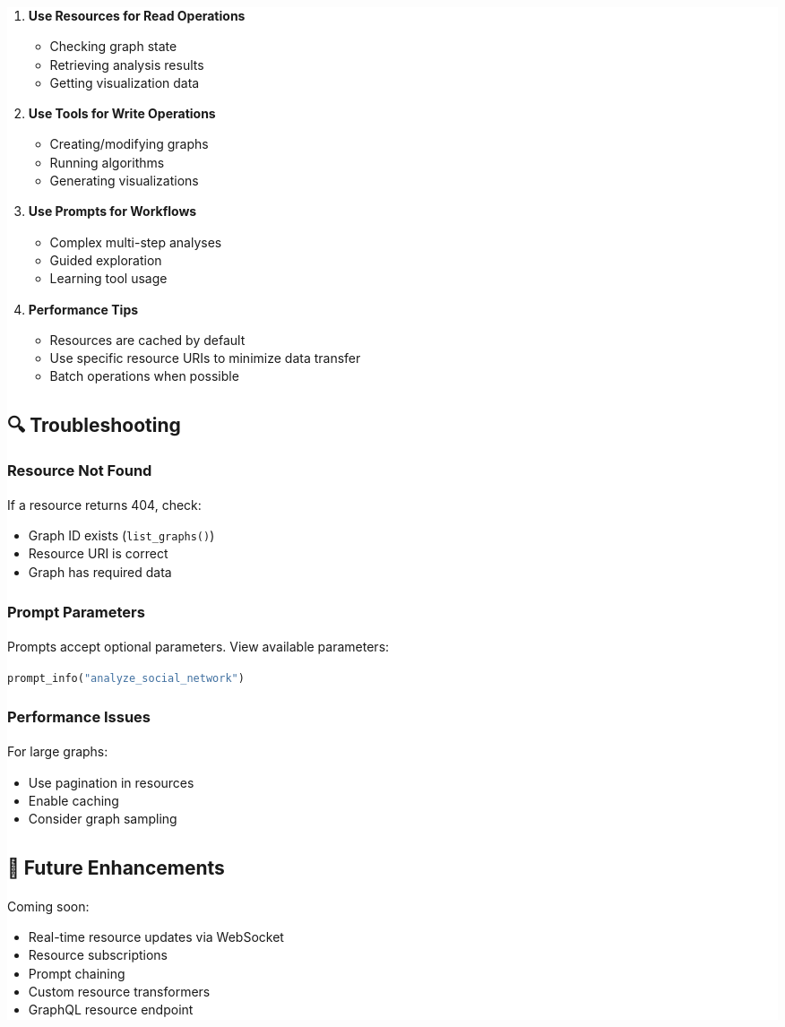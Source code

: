 1. **Use Resources for Read Operations**
   - Checking graph state
   - Retrieving analysis results
   - Getting visualization data

2. **Use Tools for Write Operations**
   - Creating/modifying graphs
   - Running algorithms
   - Generating visualizations

3. **Use Prompts for Workflows**
   - Complex multi-step analyses
   - Guided exploration
   - Learning tool usage

4. **Performance Tips**
   - Resources are cached by default
   - Use specific resource URIs to minimize data transfer
   - Batch operations when possible

## 🔍 Troubleshooting

### Resource Not Found
If a resource returns 404, check:
- Graph ID exists (`list_graphs()`)
- Resource URI is correct
- Graph has required data

### Prompt Parameters
Prompts accept optional parameters. View available parameters:
```python
prompt_info("analyze_social_network")
```

### Performance Issues
For large graphs:
- Use pagination in resources
- Enable caching
- Consider graph sampling

## 🚀 Future Enhancements

Coming soon:
- Real-time resource updates via WebSocket
- Resource subscriptions
- Prompt chaining
- Custom resource transformers
- GraphQL resource endpoint
